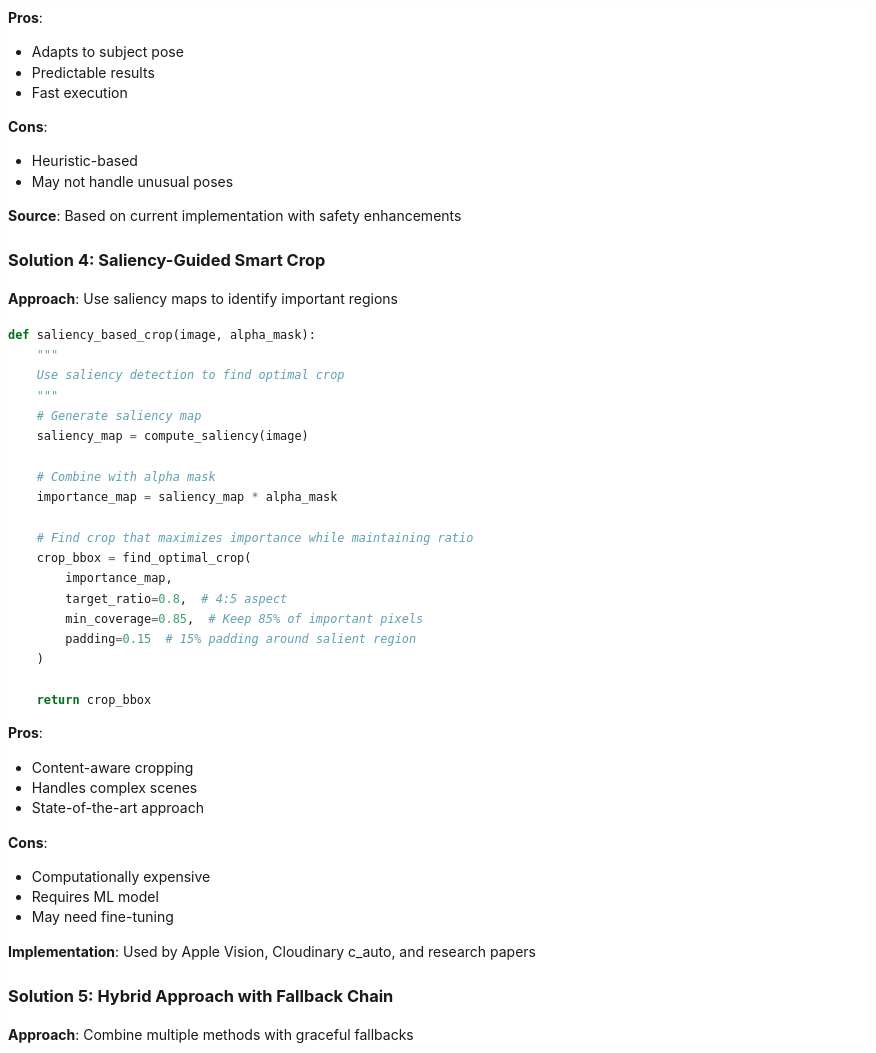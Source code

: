 ```python
```

**Pros**:
- Adapts to subject pose
- Predictable results
- Fast execution

**Cons**:
- Heuristic-based
- May not handle unusual poses

**Source**: Based on current implementation with safety enhancements

### Solution 4: Saliency-Guided Smart Crop

**Approach**: Use saliency maps to identify important regions

```python
def saliency_based_crop(image, alpha_mask):
    """
    Use saliency detection to find optimal crop
    """
    # Generate saliency map
    saliency_map = compute_saliency(image)

    # Combine with alpha mask
    importance_map = saliency_map * alpha_mask

    # Find crop that maximizes importance while maintaining ratio
    crop_bbox = find_optimal_crop(
        importance_map,
        target_ratio=0.8,  # 4:5 aspect
        min_coverage=0.85,  # Keep 85% of important pixels
        padding=0.15  # 15% padding around salient region
    )

    return crop_bbox
```

**Pros**:
- Content-aware cropping
- Handles complex scenes
- State-of-the-art approach

**Cons**:
- Computationally expensive
- Requires ML model
- May need fine-tuning

**Implementation**: Used by Apple Vision, Cloudinary c_auto, and research papers

### Solution 5: Hybrid Approach with Fallback Chain

**Approach**: Combine multiple methods with graceful fallbacks
